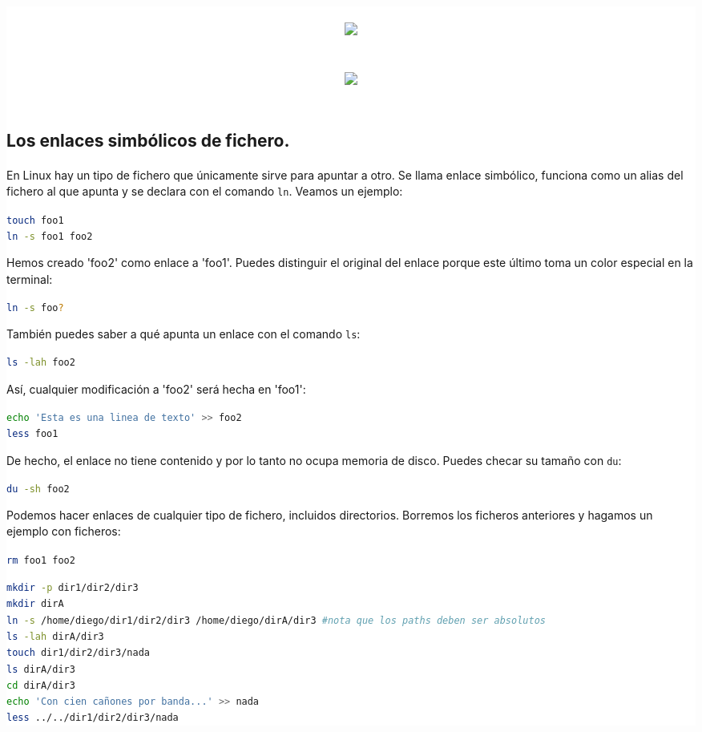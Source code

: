 <br>
<center><img src="https://imgs.xkcd.com/comics/types_of_editors.png" width="50%"></center>
<br>

<br>
<center><img src="https://imgs.xkcd.com/comics/hottest_editors.png" width="25%"></center>
<br>

## Los enlaces simbólicos de fichero. <a class="anchor" id="ln"></a>

En Linux hay un tipo de fichero que únicamente sirve para apuntar a otro. Se llama enlace simbólico, funciona como un alias del fichero al que apunta y se declara con el comando `ln`. Veamos un ejemplo:

```bash
touch foo1
ln -s foo1 foo2
```

Hemos creado 'foo2' como enlace a 'foo1'. Puedes distinguir el original del enlace porque este último toma un color especial en la terminal:

```bash
ln -s foo?
```

También puedes saber a qué apunta un enlace con el comando `ls`:

```bash
ls -lah foo2
```

Así, cualquier modificación a 'foo2' será hecha en 'foo1':

```bash
echo 'Esta es una linea de texto' >> foo2
less foo1
```

De hecho, el enlace no tiene contenido y por lo tanto no ocupa memoria de disco. Puedes checar su tamaño con `du`:

```bash
du -sh foo2
```

Podemos hacer enlaces de cualquier tipo de fichero, incluidos directorios. Borremos los ficheros anteriores y hagamos un ejemplo con ficheros:

```bash
rm foo1 foo2
```

```bash
mkdir -p dir1/dir2/dir3
mkdir dirA
ln -s /home/diego/dir1/dir2/dir3 /home/diego/dirA/dir3 #nota que los paths deben ser absolutos
ls -lah dirA/dir3
touch dir1/dir2/dir3/nada
ls dirA/dir3
cd dirA/dir3
echo 'Con cien cañones por banda...' >> nada
less ../../dir1/dir2/dir3/nada
```
